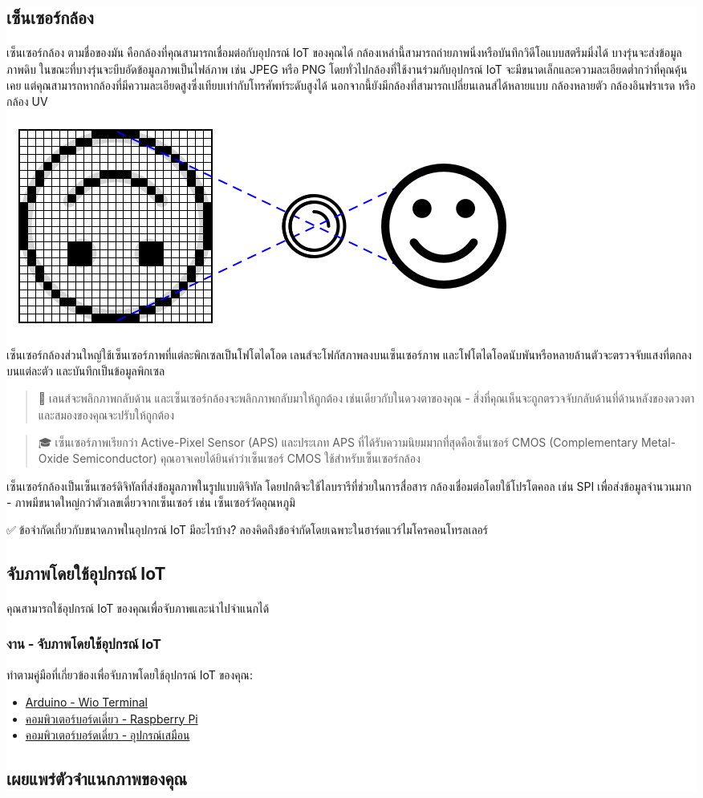 ## เซ็นเซอร์กล้อง

เซ็นเซอร์กล้อง ตามชื่อของมัน คือกล้องที่คุณสามารถเชื่อมต่อกับอุปกรณ์ IoT ของคุณได้ กล้องเหล่านี้สามารถถ่ายภาพนิ่งหรือบันทึกวิดีโอแบบสตรีมมิ่งได้ บางรุ่นจะส่งข้อมูลภาพดิบ ในขณะที่บางรุ่นจะบีบอัดข้อมูลภาพเป็นไฟล์ภาพ เช่น JPEG หรือ PNG โดยทั่วไปกล้องที่ใช้งานร่วมกับอุปกรณ์ IoT จะมีขนาดเล็กและความละเอียดต่ำกว่าที่คุณคุ้นเคย แต่คุณสามารถหากล้องที่มีความละเอียดสูงซึ่งเทียบเท่ากับโทรศัพท์ระดับสูงได้ นอกจากนี้ยังมีกล้องที่สามารถเปลี่ยนเลนส์ได้หลายแบบ กล้องหลายตัว กล้องอินฟราเรด หรือกล้อง UV

![แสงจากฉากผ่านเลนส์และถูกโฟกัสบนเซ็นเซอร์ CMOS](../../../../../translated_images/cmos-sensor.75f9cd74decb137149a4c9ea825251a4549497d67c0ae2776159e6102bb53aa9.th.png)

เซ็นเซอร์กล้องส่วนใหญ่ใช้เซ็นเซอร์ภาพที่แต่ละพิกเซลเป็นโฟโตไดโอด เลนส์จะโฟกัสภาพลงบนเซ็นเซอร์ภาพ และโฟโตไดโอดนับพันหรือหลายล้านตัวจะตรวจจับแสงที่ตกลงบนแต่ละตัว และบันทึกเป็นข้อมูลพิกเซล

> 💁 เลนส์จะพลิกภาพกลับด้าน และเซ็นเซอร์กล้องจะพลิกภาพกลับมาให้ถูกต้อง เช่นเดียวกับในดวงตาของคุณ - สิ่งที่คุณเห็นจะถูกตรวจจับกลับด้านที่ด้านหลังของดวงตา และสมองของคุณจะปรับให้ถูกต้อง

> 🎓 เซ็นเซอร์ภาพเรียกว่า Active-Pixel Sensor (APS) และประเภท APS ที่ได้รับความนิยมมากที่สุดคือเซ็นเซอร์ CMOS (Complementary Metal-Oxide Semiconductor) คุณอาจเคยได้ยินคำว่าเซ็นเซอร์ CMOS ใช้สำหรับเซ็นเซอร์กล้อง

เซ็นเซอร์กล้องเป็นเซ็นเซอร์ดิจิทัลที่ส่งข้อมูลภาพในรูปแบบดิจิทัล โดยปกติจะใช้ไลบรารีที่ช่วยในการสื่อสาร กล้องเชื่อมต่อโดยใช้โปรโตคอล เช่น SPI เพื่อส่งข้อมูลจำนวนมาก - ภาพมีขนาดใหญ่กว่าตัวเลขเดี่ยวจากเซ็นเซอร์ เช่น เซ็นเซอร์วัดอุณหภูมิ

✅ ข้อจำกัดเกี่ยวกับขนาดภาพในอุปกรณ์ IoT มีอะไรบ้าง? ลองคิดถึงข้อจำกัดโดยเฉพาะในฮาร์ดแวร์ไมโครคอนโทรลเลอร์

## จับภาพโดยใช้อุปกรณ์ IoT

คุณสามารถใช้อุปกรณ์ IoT ของคุณเพื่อจับภาพและนำไปจำแนกได้

### งาน - จับภาพโดยใช้อุปกรณ์ IoT

ทำตามคู่มือที่เกี่ยวข้องเพื่อจับภาพโดยใช้อุปกรณ์ IoT ของคุณ:

* [Arduino - Wio Terminal](wio-terminal-camera.md)
* [คอมพิวเตอร์บอร์ดเดี่ยว - Raspberry Pi](pi-camera.md)
* [คอมพิวเตอร์บอร์ดเดี่ยว - อุปกรณ์เสมือน](virtual-device-camera.md)

## เผยแพร่ตัวจำแนกภาพของคุณ
